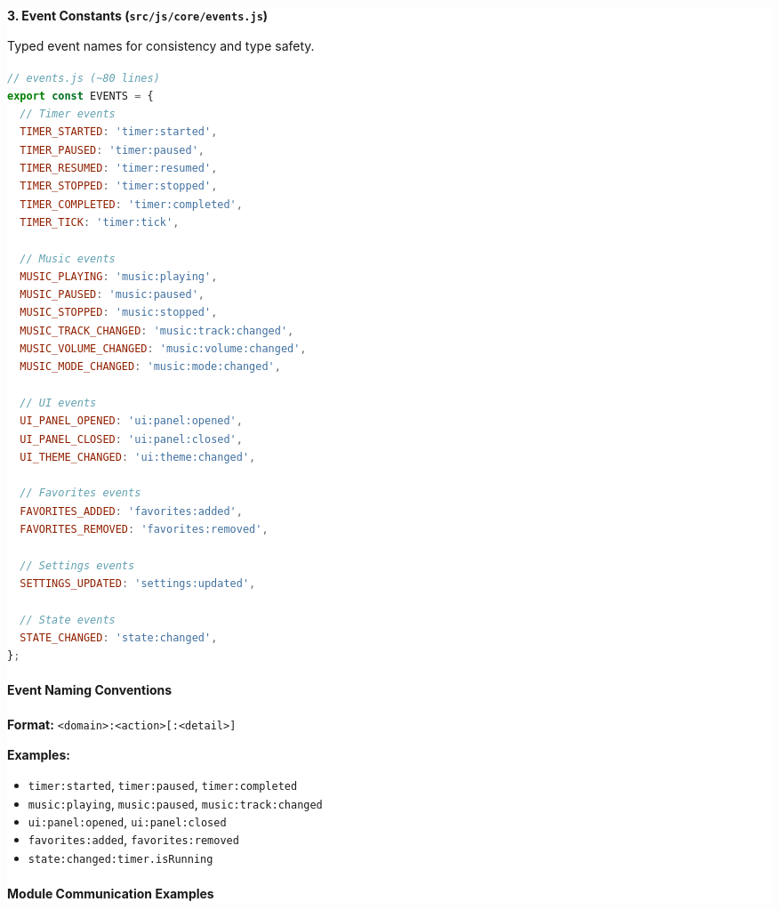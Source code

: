 **3. Event Constants (`src/js/core/events.js`)**

Typed event names for consistency and type safety.

```javascript
// events.js (~80 lines)
export const EVENTS = {
  // Timer events
  TIMER_STARTED: 'timer:started',
  TIMER_PAUSED: 'timer:paused',
  TIMER_RESUMED: 'timer:resumed',
  TIMER_STOPPED: 'timer:stopped',
  TIMER_COMPLETED: 'timer:completed',
  TIMER_TICK: 'timer:tick',

  // Music events
  MUSIC_PLAYING: 'music:playing',
  MUSIC_PAUSED: 'music:paused',
  MUSIC_STOPPED: 'music:stopped',
  MUSIC_TRACK_CHANGED: 'music:track:changed',
  MUSIC_VOLUME_CHANGED: 'music:volume:changed',
  MUSIC_MODE_CHANGED: 'music:mode:changed',

  // UI events
  UI_PANEL_OPENED: 'ui:panel:opened',
  UI_PANEL_CLOSED: 'ui:panel:closed',
  UI_THEME_CHANGED: 'ui:theme:changed',

  // Favorites events
  FAVORITES_ADDED: 'favorites:added',
  FAVORITES_REMOVED: 'favorites:removed',

  // Settings events
  SETTINGS_UPDATED: 'settings:updated',

  // State events
  STATE_CHANGED: 'state:changed',
};
```

#### Event Naming Conventions

**Format:** `<domain>:<action>[:<detail>]`

**Examples:**

- `timer:started`, `timer:paused`, `timer:completed`
- `music:playing`, `music:paused`, `music:track:changed`
- `ui:panel:opened`, `ui:panel:closed`
- `favorites:added`, `favorites:removed`
- `state:changed:timer.isRunning`

#### Module Communication Examples
